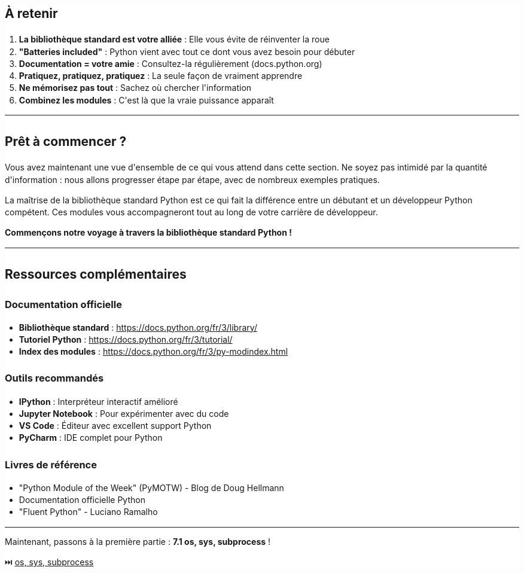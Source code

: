 
## À retenir

1. **La bibliothèque standard est votre alliée** : Elle vous évite de réinventer la roue
2. **"Batteries included"** : Python vient avec tout ce dont vous avez besoin pour débuter
3. **Documentation = votre amie** : Consultez-la régulièrement (docs.python.org)
4. **Pratiquez, pratiquez, pratiquez** : La seule façon de vraiment apprendre
5. **Ne mémorisez pas tout** : Sachez où chercher l'information
6. **Combinez les modules** : C'est là que la vraie puissance apparaît

---

## Prêt à commencer ?

Vous avez maintenant une vue d'ensemble de ce qui vous attend dans cette section. Ne soyez pas intimidé par la quantité d'information : nous allons progresser étape par étape, avec de nombreux exemples pratiques.

La maîtrise de la bibliothèque standard Python est ce qui fait la différence entre un débutant et un développeur Python compétent. Ces modules vous accompagneront tout au long de votre carrière de développeur.

**Commençons notre voyage à travers la bibliothèque standard Python !**

---

## Ressources complémentaires

### Documentation officielle
- **Bibliothèque standard** : https://docs.python.org/fr/3/library/
- **Tutoriel Python** : https://docs.python.org/fr/3/tutorial/
- **Index des modules** : https://docs.python.org/fr/3/py-modindex.html

### Outils recommandés
- **IPython** : Interpréteur interactif amélioré
- **Jupyter Notebook** : Pour expérimenter avec du code
- **VS Code** : Éditeur avec excellent support Python
- **PyCharm** : IDE complet pour Python

### Livres de référence
- "Python Module of the Week" (PyMOTW) - Blog de Doug Hellmann
- Documentation officielle Python
- "Fluent Python" - Luciano Ramalho

---

Maintenant, passons à la première partie : **7.1 os, sys, subprocess** !

⏭️ [os, sys, subprocess](/07-bibliotheques-standard/01-os-sys-subprocess.md)
